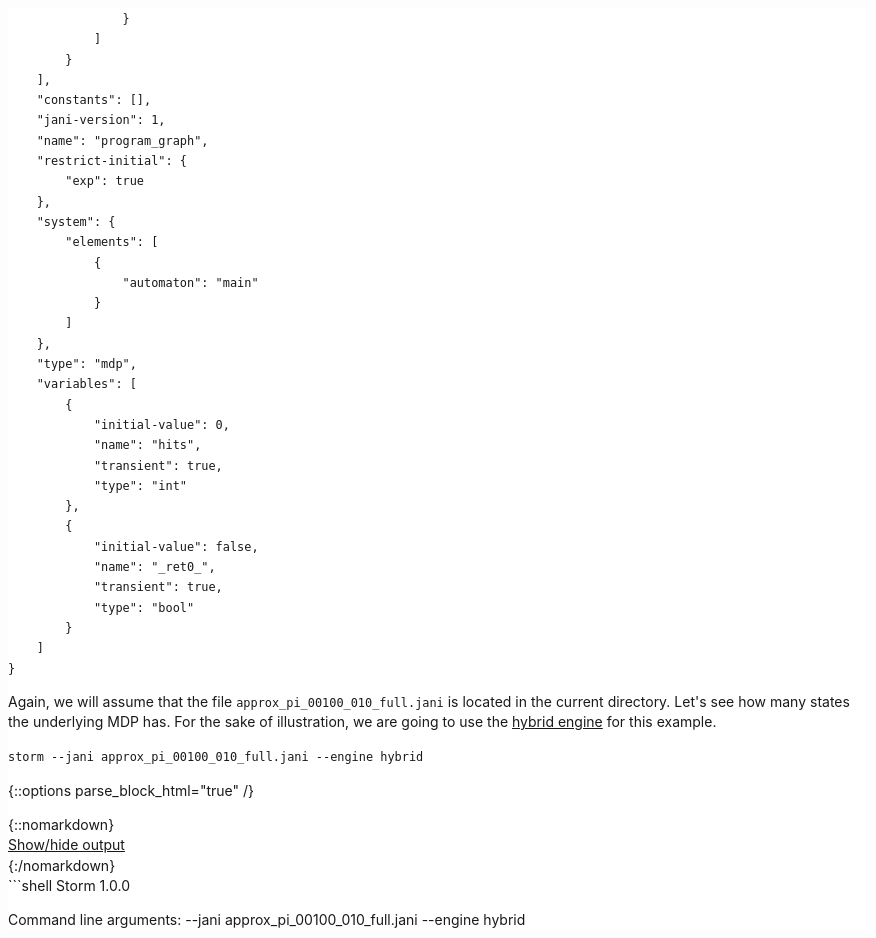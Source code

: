 ```shell
                }
            ]
        }
    ],
    "constants": [],
    "jani-version": 1,
    "name": "program_graph",
    "restrict-initial": {
        "exp": true
    },
    "system": {
        "elements": [
            {
                "automaton": "main"
            }
        ]
    },
    "type": "mdp",
    "variables": [
        {
            "initial-value": 0,
            "name": "hits",
            "transient": true,
            "type": "int"
        },
        {
            "initial-value": false,
            "name": "_ret0_",
            "transient": true,
            "type": "bool"
        }
    ]
}
```
</div>
</div>
</div>
</div>

Again, we will assume that the file `approx_pi_00100_010_full.jani` is located in the current directory. Let's see how many states the underlying MDP has. For the sake of illustration, we are going to use the [hybrid engine](engines.html#hybrid) for this example.

```shell
storm --jani approx_pi_00100_010_full.jani --engine hybrid
```

{::options parse_block_html="true" /}
<div class="panel-group">
<div class="panel panel-primary">
{::nomarkdown}
<div class="panel-heading">
<a href="#jani_approxpi_jani_output_exploration" data-toggle="collapse">Show/hide output</a>
<div class="pull-right">
<a href="#jani_approxpi_jani_output_exploration" data-toggle="collapse"><span class="glyphicon glyphicon-menu-down" aria-hidden="true"></span></a>
</div>
</div>
{:/nomarkdown}
<div class="panel-collapse collapse" id="jani_approxpi_jani_output_exploration">
<div class="panel-body">
```shell
Storm 1.0.0

Command line arguments: --jani approx_pi_00100_010_full.jani --engine hybrid
```